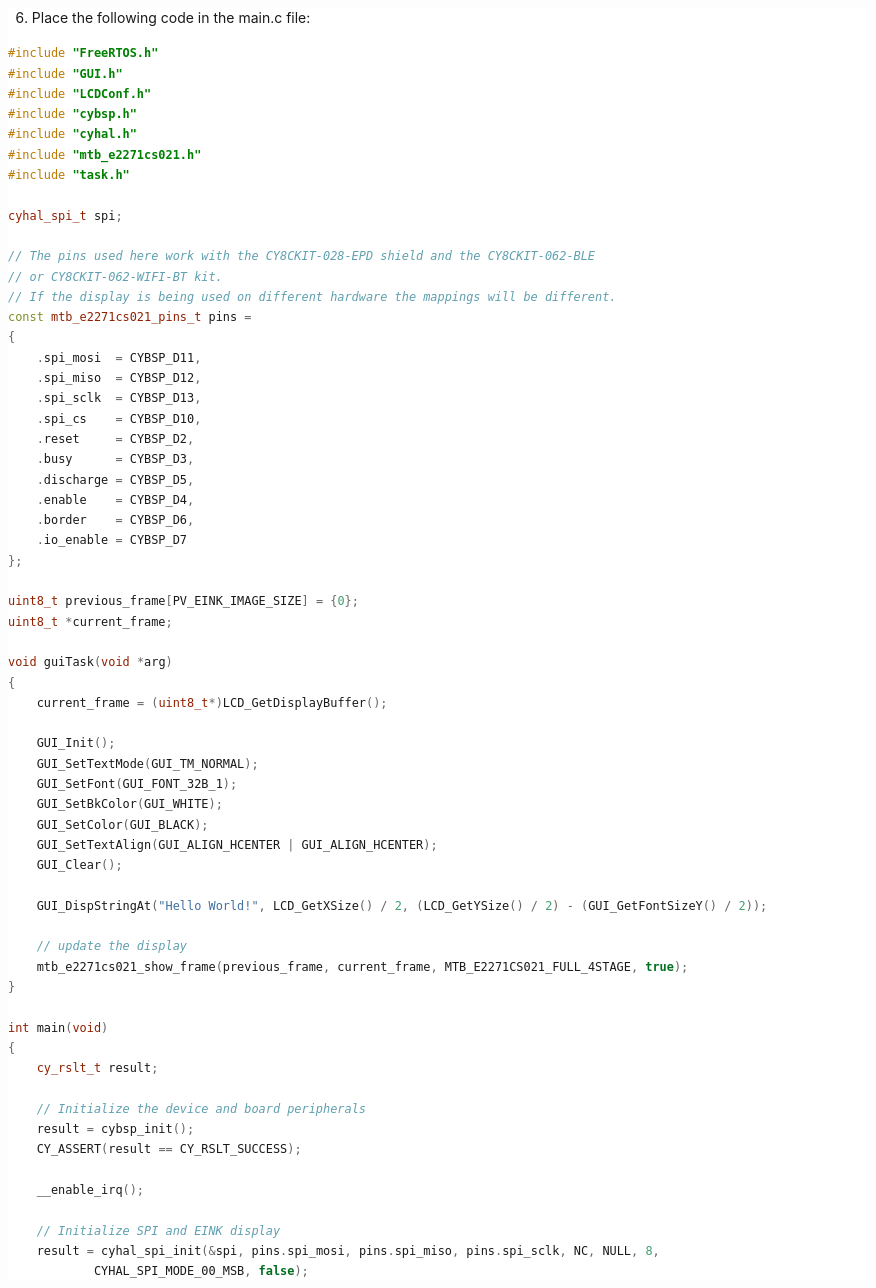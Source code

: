 6. Place the following code in the main.c file:
```cpp
#include "FreeRTOS.h"
#include "GUI.h"
#include "LCDConf.h"
#include "cybsp.h"
#include "cyhal.h"
#include "mtb_e2271cs021.h"
#include "task.h"

cyhal_spi_t spi;

// The pins used here work with the CY8CKIT-028-EPD shield and the CY8CKIT-062-BLE
// or CY8CKIT-062-WIFI-BT kit.
// If the display is being used on different hardware the mappings will be different.
const mtb_e2271cs021_pins_t pins =
{
    .spi_mosi  = CYBSP_D11,
    .spi_miso  = CYBSP_D12,
    .spi_sclk  = CYBSP_D13,
    .spi_cs    = CYBSP_D10,
    .reset     = CYBSP_D2,
    .busy      = CYBSP_D3,
    .discharge = CYBSP_D5,
    .enable    = CYBSP_D4,
    .border    = CYBSP_D6,
    .io_enable = CYBSP_D7
};

uint8_t previous_frame[PV_EINK_IMAGE_SIZE] = {0};
uint8_t *current_frame;

void guiTask(void *arg)
{
    current_frame = (uint8_t*)LCD_GetDisplayBuffer();

    GUI_Init();
    GUI_SetTextMode(GUI_TM_NORMAL);
    GUI_SetFont(GUI_FONT_32B_1);
    GUI_SetBkColor(GUI_WHITE);
    GUI_SetColor(GUI_BLACK);
    GUI_SetTextAlign(GUI_ALIGN_HCENTER | GUI_ALIGN_HCENTER);
    GUI_Clear();

    GUI_DispStringAt("Hello World!", LCD_GetXSize() / 2, (LCD_GetYSize() / 2) - (GUI_GetFontSizeY() / 2));

    // update the display
    mtb_e2271cs021_show_frame(previous_frame, current_frame, MTB_E2271CS021_FULL_4STAGE, true);
}

int main(void)
{
    cy_rslt_t result;

    // Initialize the device and board peripherals
    result = cybsp_init();
    CY_ASSERT(result == CY_RSLT_SUCCESS);

    __enable_irq();

    // Initialize SPI and EINK display
    result = cyhal_spi_init(&spi, pins.spi_mosi, pins.spi_miso, pins.spi_sclk, NC, NULL, 8,
            CYHAL_SPI_MODE_00_MSB, false);
```